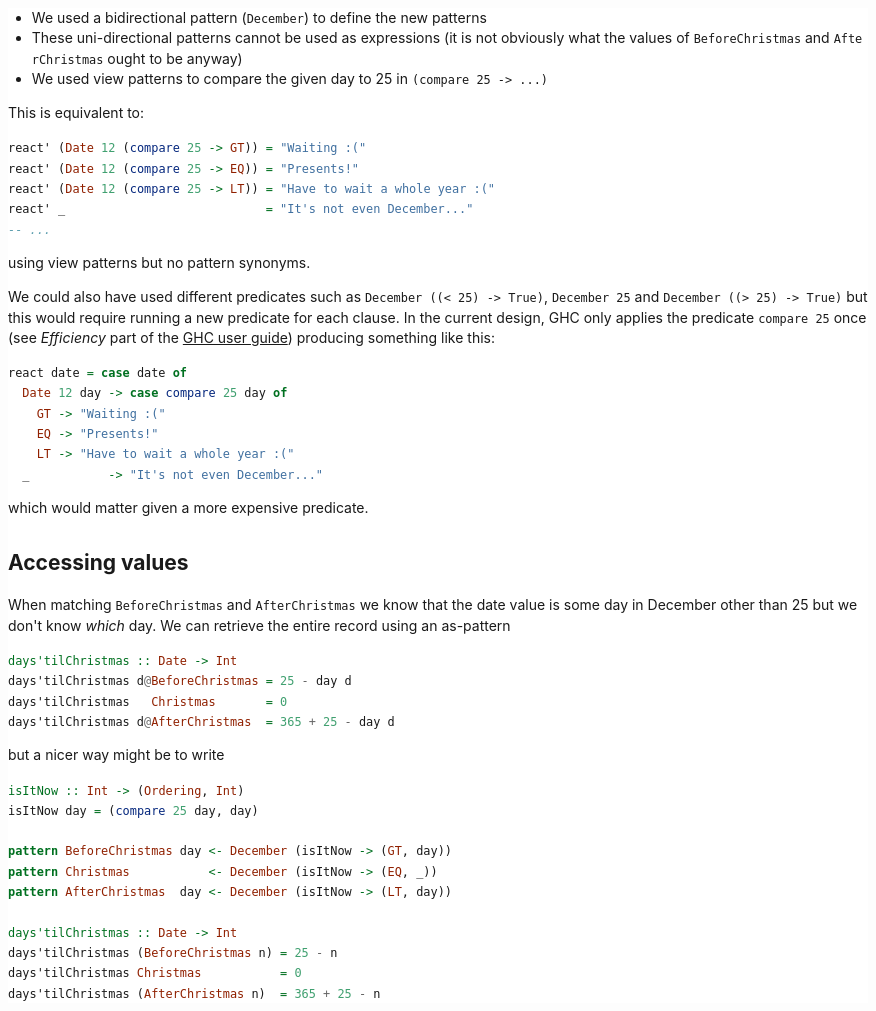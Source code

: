 - We used a bidirectional pattern (`December`) to define the new patterns
- These uni-directional patterns cannot be used as expressions (it is not obviously what the values of `BeforeChristmas` and `AfterChristmas` ought to be anyway)
- We used view patterns to compare the given day to 25 in `(compare 25 -> ...)`

This is equivalent to:

``` haskell
react' (Date 12 (compare 25 -> GT)) = "Waiting :("
react' (Date 12 (compare 25 -> EQ)) = "Presents!"
react' (Date 12 (compare 25 -> LT)) = "Have to wait a whole year :("
react' _                            = "It's not even December..."
-- ...
```
using view patterns but no pattern synonyms.

We could also have used different predicates such as `December ((< 25) -> True)`, `December 25` and `December ((> 25) -> True)` but this would require running a new predicate for each clause. In the current design, GHC only applies the predicate `compare 25` once (see _Efficiency_ part of the [GHC user guide](http://www.haskell.org/ghc/docs/latest/html/users_guide/syntax-extns.html#view-patterns)) producing something like this:

``` haskell
react date = case date of
  Date 12 day -> case compare 25 day of
    GT -> "Waiting :("
    EQ -> "Presents!"
    LT -> "Have to wait a whole year :("
  _           -> "It's not even December..."
```

which would matter given a more expensive predicate.

## Accessing values
When matching `BeforeChristmas` and `AfterChristmas` we know that the date value is some day in December other than 25 but we don't know _which_ day. We can retrieve the entire record using an as-pattern

``` haskell
days'tilChristmas :: Date -> Int
days'tilChristmas d@BeforeChristmas = 25 - day d
days'tilChristmas   Christmas       = 0
days'tilChristmas d@AfterChristmas  = 365 + 25 - day d
```

but a nicer way might be to write

``` haskell
isItNow :: Int -> (Ordering, Int)
isItNow day = (compare 25 day, day)

pattern BeforeChristmas day <- December (isItNow -> (GT, day))
pattern Christmas           <- December (isItNow -> (EQ, _))
pattern AfterChristmas  day <- December (isItNow -> (LT, day))

days'tilChristmas :: Date -> Int
days'tilChristmas (BeforeChristmas n) = 25 - n
days'tilChristmas Christmas           = 0
days'tilChristmas (AfterChristmas n)  = 365 + 25 - n

```
